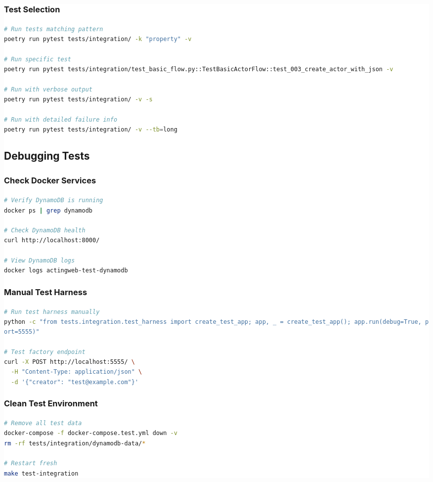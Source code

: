 ### Test Selection

```bash
# Run tests matching pattern
poetry run pytest tests/integration/ -k "property" -v

# Run specific test
poetry run pytest tests/integration/test_basic_flow.py::TestBasicActorFlow::test_003_create_actor_with_json -v

# Run with verbose output
poetry run pytest tests/integration/ -v -s

# Run with detailed failure info
poetry run pytest tests/integration/ -v --tb=long
```

## Debugging Tests

### Check Docker Services

```bash
# Verify DynamoDB is running
docker ps | grep dynamodb

# Check DynamoDB health
curl http://localhost:8000/

# View DynamoDB logs
docker logs actingweb-test-dynamodb
```

### Manual Test Harness

```bash
# Run test harness manually
python -c "from tests.integration.test_harness import create_test_app; app, _ = create_test_app(); app.run(debug=True, port=5555)"

# Test factory endpoint
curl -X POST http://localhost:5555/ \
  -H "Content-Type: application/json" \
  -d '{"creator": "test@example.com"}'
```

### Clean Test Environment

```bash
# Remove all test data
docker-compose -f docker-compose.test.yml down -v
rm -rf tests/integration/dynamodb-data/*

# Restart fresh
make test-integration
```
